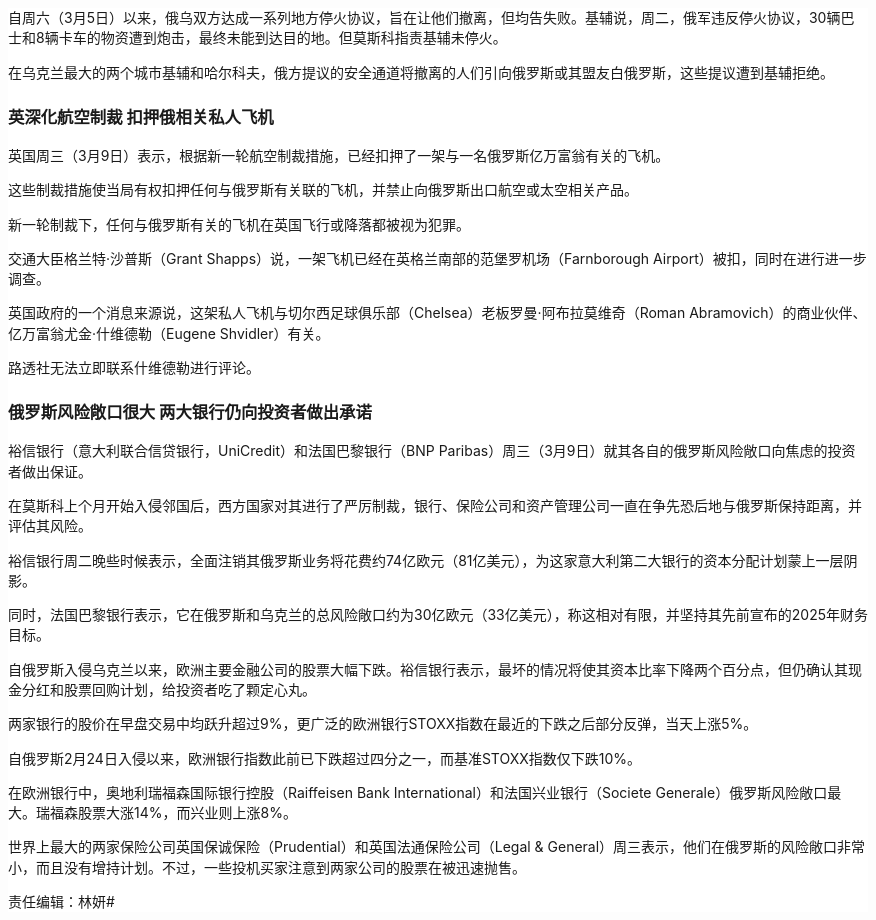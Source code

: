 <p>
 自周六（3月5日）以来，俄乌双方达成一系列地方停火协议，旨在让他们撤离，但均告失败。基辅说，周二，俄军违反停火协议，30辆巴士和8辆卡车的物资遭到炮击，最终未能到达目的地。但莫斯科指责基辅未停火。
</p>
<p>
 在乌克兰最大的两个城市基辅和哈尔科夫，俄方提议的安全通道将撤离的人们引向俄罗斯或其盟友白俄罗斯，这些提议遭到基辅拒绝。
</p>
<h3>
 英深化航空制裁 扣押俄相关私人飞机
</h3>
<p>
 英国周三（3月9日）表示，根据新一轮航空制裁措施，已经扣押了一架与一名俄罗斯亿万富翁有关的飞机。
</p>
<p>
 这些制裁措施使当局有权扣押任何与俄罗斯有关联的飞机，并禁止向俄罗斯出口航空或太空相关产品。
</p>
<p>
 新一轮制裁下，任何与俄罗斯有关的飞机在英国飞行或降落都被视为犯罪。
</p>
<p>
 交通大臣格兰特‧沙普斯（Grant Shapps）说，一架飞机已经在英格兰南部的范堡罗机场（Farnborough Airport）被扣，同时在进行进一步调查。
</p>
<p>
 英国政府的一个消息来源说，这架私人飞机与切尔西足球俱乐部（Chelsea）老板罗曼‧阿布拉莫维奇（Roman Abramovich）的商业伙伴、亿万富翁尤金‧什维德勒（Eugene Shvidler）有关。
</p>
<p>
 路透社无法立即联系什维德勒进行评论。
</p>
<h3>
 俄罗斯风险敞口很大 两大银行仍向投资者做出承诺
</h3>
<p>
 裕信银行（意大利联合信贷银行，UniCredit）和法国巴黎银行（BNP Paribas）周三（3月9日）就其各自的俄罗斯风险敞口向焦虑的投资者做出保证。
</p>
<p>
 在莫斯科上个月开始入侵邻国后，西方国家对其进行了严厉制裁，银行、保险公司和资产管理公司一直在争先恐后地与俄罗斯保持距离，并评估其风险。
</p>
<p>
 裕信银行周二晚些时候表示，全面注销其俄罗斯业务将花费约74亿欧元（81亿美元），为这家意大利第二大银行的资本分配计划蒙上一层阴影。
</p>
<p>
 同时，法国巴黎银行表示，它在俄罗斯和乌克兰的总风险敞口约为30亿欧元（33亿美元），称这相对有限，并坚持其先前宣布的2025年财务目标。
</p>
<p>
 自俄罗斯入侵乌克兰以来，欧洲主要金融公司的股票大幅下跌。裕信银行表示，最坏的情况将使其资本比率下降两个百分点，但仍确认其现金分红和股票回购计划，给投资者吃了颗定心丸。
</p>
<p>
 两家银行的股价在早盘交易中均跃升超过9%，更广泛的欧洲银行STOXX指数在最近的下跌之后部分反弹，当天上涨5%。
</p>
<p>
 自俄罗斯2月24日入侵以来，欧洲银行指数此前已下跌超过四分之一，而基准STOXX指数仅下跌10%。
</p>
<p>
 在欧洲银行中，奥地利瑞福森国际银行控股（Raiffeisen Bank International）和法国兴业银行（Societe Generale）俄罗斯风险敞口最大。瑞福森股票大涨14%，而兴业则上涨8%。
</p>
<p>
 世界上最大的两家保险公司英国保诚保险（Prudential）和英国法通保险公司（Legal &amp; General）周三表示，他们在俄罗斯的风险敞口非常小，而且没有增持计划。不过，一些投机买家注意到两家公司的股票在被迅速抛售。
</p>
<p>
 责任编辑：林妍#
</p>
</div>